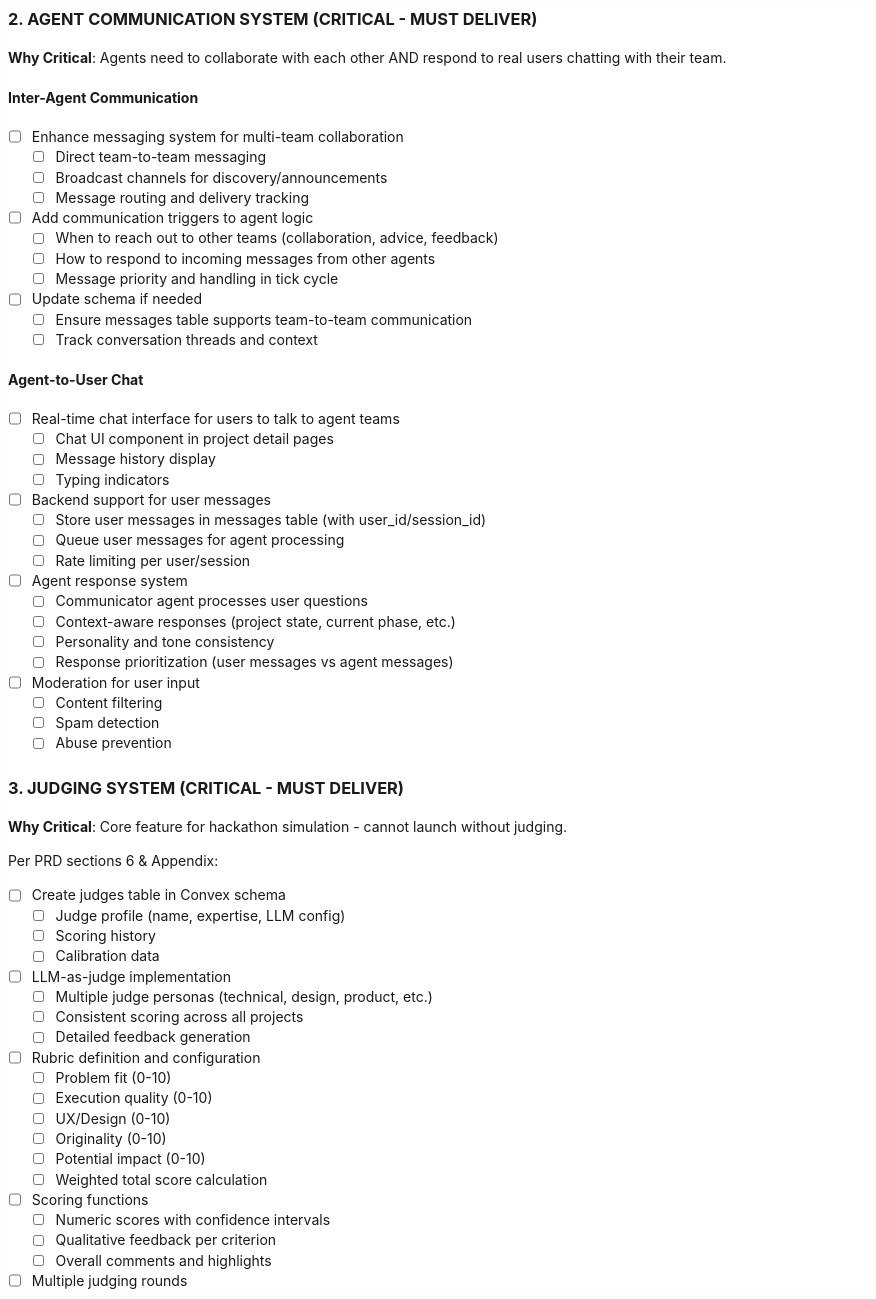 ### 2. AGENT COMMUNICATION SYSTEM (CRITICAL - MUST DELIVER)

**Why Critical**: Agents need to collaborate with each other AND respond to real users chatting with their team.

#### Inter-Agent Communication

- [ ] Enhance messaging system for multi-team collaboration
  - [ ] Direct team-to-team messaging
  - [ ] Broadcast channels for discovery/announcements
  - [ ] Message routing and delivery tracking
- [ ] Add communication triggers to agent logic
  - [ ] When to reach out to other teams (collaboration, advice, feedback)
  - [ ] How to respond to incoming messages from other agents
  - [ ] Message priority and handling in tick cycle
- [ ] Update schema if needed
  - [ ] Ensure messages table supports team-to-team communication
  - [ ] Track conversation threads and context

#### Agent-to-User Chat

- [ ] Real-time chat interface for users to talk to agent teams
  - [ ] Chat UI component in project detail pages
  - [ ] Message history display
  - [ ] Typing indicators
- [ ] Backend support for user messages
  - [ ] Store user messages in messages table (with user_id/session_id)
  - [ ] Queue user messages for agent processing
  - [ ] Rate limiting per user/session
- [ ] Agent response system
  - [ ] Communicator agent processes user questions
  - [ ] Context-aware responses (project state, current phase, etc.)
  - [ ] Personality and tone consistency
  - [ ] Response prioritization (user messages vs agent messages)
- [ ] Moderation for user input
  - [ ] Content filtering
  - [ ] Spam detection
  - [ ] Abuse prevention

### 3. JUDGING SYSTEM (CRITICAL - MUST DELIVER)

**Why Critical**: Core feature for hackathon simulation - cannot launch without judging.

Per PRD sections 6 & Appendix:

- [ ] Create judges table in Convex schema
  - [ ] Judge profile (name, expertise, LLM config)
  - [ ] Scoring history
  - [ ] Calibration data
- [ ] LLM-as-judge implementation
  - [ ] Multiple judge personas (technical, design, product, etc.)
  - [ ] Consistent scoring across all projects
  - [ ] Detailed feedback generation
- [ ] Rubric definition and configuration
  - [ ] Problem fit (0-10)
  - [ ] Execution quality (0-10)
  - [ ] UX/Design (0-10)
  - [ ] Originality (0-10)
  - [ ] Potential impact (0-10)
  - [ ] Weighted total score calculation
- [ ] Scoring functions
  - [ ] Numeric scores with confidence intervals
  - [ ] Qualitative feedback per criterion
  - [ ] Overall comments and highlights
- [ ] Multiple judging rounds